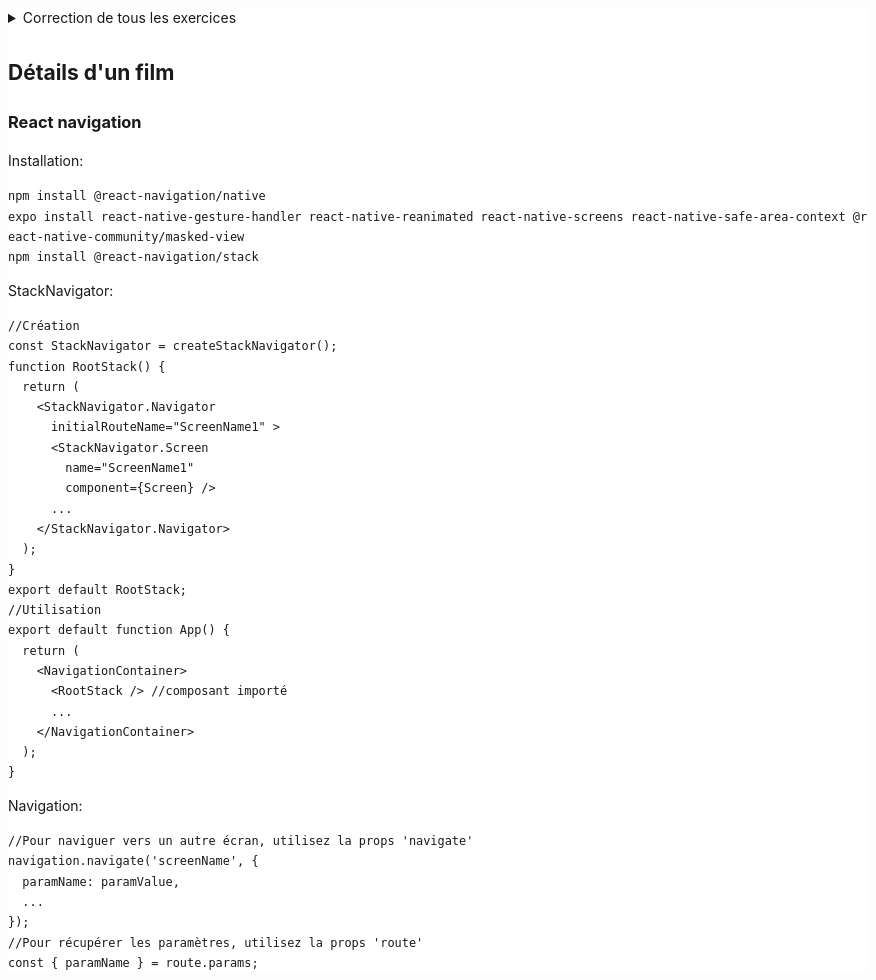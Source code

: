 <details><summary>Correction de tous les exercices</summary></details>

## Détails d'un film

### React navigation

Installation:

```
npm install @react-navigation/native
expo install react-native-gesture-handler react-native-reanimated react-native-screens react-native-safe-area-context @react-native-community/masked-view
npm install @react-navigation/stack
```

StackNavigator:

```
//Création
const StackNavigator = createStackNavigator();
function RootStack() {
  return (
    <StackNavigator.Navigator
      initialRouteName="ScreenName1" >
      <StackNavigator.Screen
        name="ScreenName1"
        component={Screen} />
      ...
    </StackNavigator.Navigator>
  );
}
export default RootStack;
//Utilisation
export default function App() {
  return (
    <NavigationContainer>
      <RootStack /> //composant importé
      ...
    </NavigationContainer>
  );
}
```

Navigation:

```
//Pour naviguer vers un autre écran, utilisez la props 'navigate'
navigation.navigate('screenName', {
  paramName: paramValue,
  ...
});
//Pour récupérer les paramètres, utilisez la props 'route'
const { paramName } = route.params;
```
